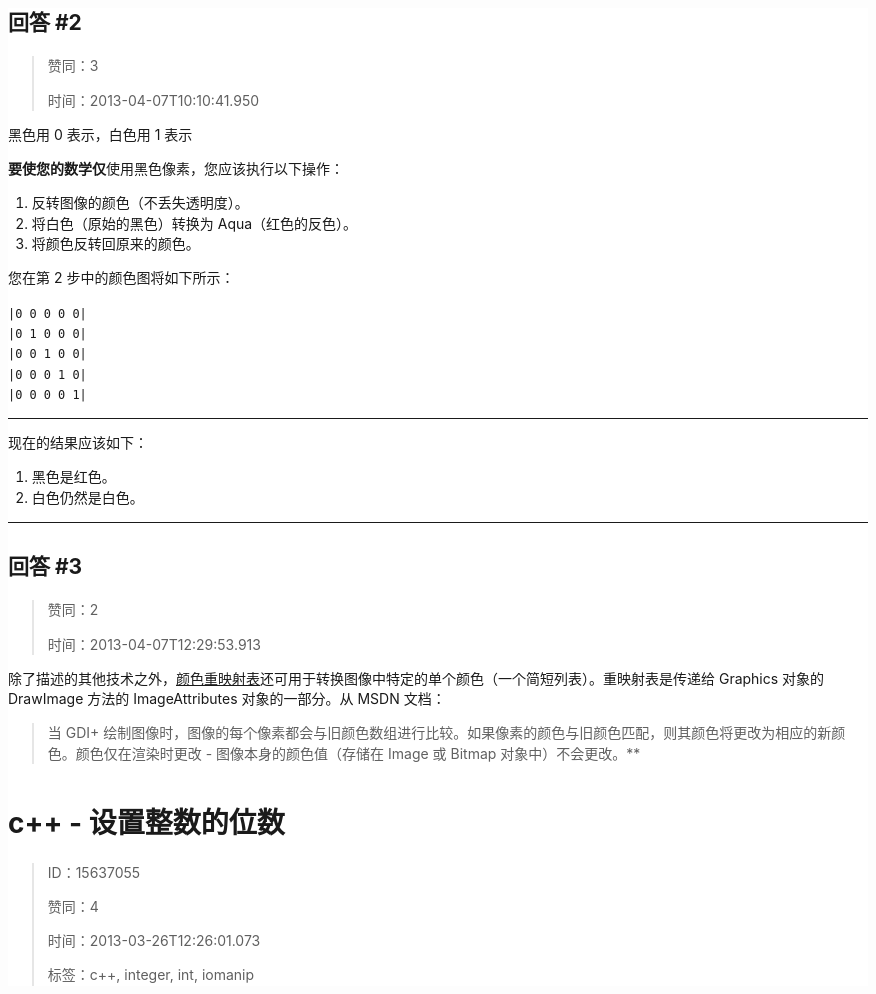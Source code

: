 ## 回答 #2

> 赞同：3
> 
> 时间：2013-04-07T10:10:41.950

黑色用 0 表示，白色用 1 表示

**要使您的数学仅**使用黑色像素，您应该执行以下操作：

1.  反转图像的颜色（不丢失透明度）。
2.  将白色（原始的黑色）转换为 Aqua（红色的反色）。
3.  将颜色反转回原来的颜色。

您在第 2 步中的颜色图将如下所示：

```
|0 0 0 0 0|
|0 1 0 0 0|
|0 0 1 0 0|
|0 0 0 1 0|
|0 0 0 0 1| 
```

* * *

现在的结果应该如下：

1.  黑色是红色。
2.  白色仍然是白色。

* * *

## 回答 #3

> 赞同：2
> 
> 时间：2013-04-07T12:29:53.913

除了描述的其他技术之外，[颜色重映射表](http://msdn.microsoft.com/en-us/library/windows/desktop/ms533877%28v=vs.85%29.aspx)还可用于转换图像中特定的单个颜色（一个简短列表）。重映射表是传递给 Graphics 对象的 DrawImage 方法的 ImageAttributes 对象的一部分。从 MSDN 文档：

> 当 GDI+ 绘制图像时，图像的每个像素都会与旧颜色数组进行比较。如果像素的颜色与旧颜色匹配，则其颜色将更改为相应的新颜色。颜色仅在渲染时更改 - 图像本身的颜色值（存储在 Image 或 Bitmap 对象中）不会更改。**

# c++ - 设置整数的位数

> ID：15637055
> 
> 赞同：4
> 
> 时间：2013-03-26T12:26:01.073
> 
> 标签：c++, integer, int, iomanip
